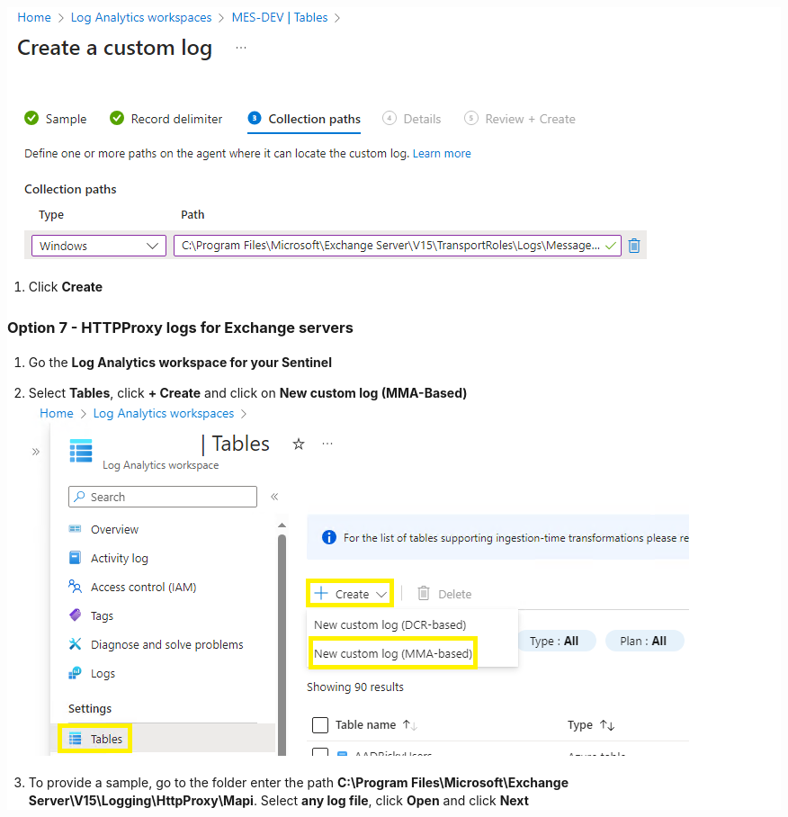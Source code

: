  ![alt text](./Images/Image23.png)
1. Click **Create**

### Option 7 - HTTPProxy logs for Exchange servers

1. Go the **Log Analytics workspace for your Sentinel**
2. Select **Tables**, click **+ Create** and click on **New custom log (MMA-Based)**
  ![alt text](./Images/Image21.png)

3. To provide a sample, go to the folder enter the path **C:\Program Files\Microsoft\Exchange Server\V15\Logging\HttpProxy\Mapi**. Select **any log file**, click **Open** and click **Next**
  
